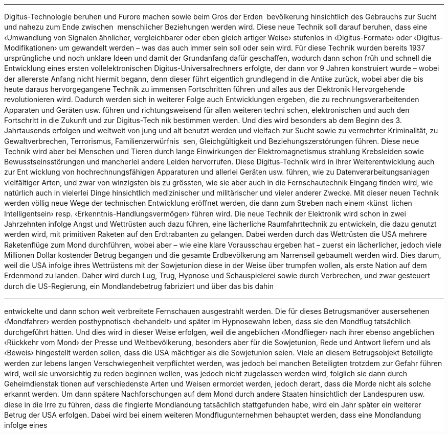 
-----

Digitus-Technologie beruhen und Furore machen sowie beim Gros der Erden ­
bevölkerung hinsichtlich des Gebrauchs zur Sucht und nahezu zum Ende zwischen ­
menschlicher Beziehungen werden wird. Diese neue Technik soll darauf beruhen,
dass eine ‹Umwandlung von Signalen ähnlicher, vergleichbarer oder eben gleich­
artiger Weise› stufenlos in ‹Digitus-Formate› oder ‹Digitus-Modifikationen› um­
gewandelt werden – was das auch immer sein soll oder sein wird.
Für diese Technik wurden bereits 1937 ursprüngliche und noch unklare Ideen und
damit der Grundanfang dafür geschaffen, wodurch dann schon früh und schnell die
Entwicklung eines ersten vollelektronischen Digitus-Universalrechners erfolgte,
der dann vor 9 Jahren konstruiert wurde – wobei der allererste Anfang nicht hiermit
begann, denn dieser führt eigentlich grundlegend in die Antike zurück, wobei aber
die bis heute daraus hervorgegangene Technik zu immensen Fortschritten führen
und alles aus der Elektronik Hervorgehende revolutionieren wird. Dadurch werden
sich in weiterer Folge auch Entwicklungen ergeben, die zu rechnungsverarbeitenden
Apparaten und Geräten usw. führen und richtungsweisend für allen weiteren techni­
schen, elektronischen und auch den Fortschritt in die Zukunft und zur Digitus-Tech­
nik bestimmen werden. Und dies wird besonders ab dem Beginn des 3. Jahrtausends
erfolgen und weltweit von jung und alt benutzt werden und vielfach zur Sucht sowie
zu vermehrter Kriminalität, zu Gewaltverbrechen, Terrorismus, Familienzerwürfnis ­
sen, Gleichgültigkeit und Beziehungszerstörungen führen. Diese neue Technik wird
aber bei Menschen und Tieren durch lange Einwirkungen der Elektromagnetismus­
strahlung Krebsleiden sowie Bewusstseinsstörungen und mancherlei andere Leiden
hervorrufen. Diese Digitus-Technik wird in ihrer Weiterentwicklung auch zur Ent­
wicklung von hochrechnungsfähigen Apparaturen und allerlei Geräten usw. führen,
wie zu Datenverarbeitungsanlagen vielfältiger Arten, und zwar von winzigsten bis
zu grössten, wie sie aber auch in die Fernschautechnik Eingang finden wird, wie
natürlich auch in vielerlei Dinge hinsichtlich medizinischer und militärischer und
vieler anderer Zwecke. Mit dieser neuen Technik werden völlig neue Wege der
technischen Entwicklung eröffnet werden, die dann zum Streben nach einem ‹künst ­
lichen Intelligentsein› resp. ‹Erkenntnis-Handlungsvermögen› führen wird.
Die neue Technik der Elektronik wird schon in zwei Jahrzehnten infolge Angst und
Wettrüsten auch dazu führen, eine lächerliche Raumfahrttechnik zu entwickeln, die
dazu genutzt werden wird, mit primitiven Raketen auf den Erdtrabanten zu gelangen.
Dabei werden durch das Wettrüsten die USA mehrere Raketenflüge zum Mond
durchführen, wobei aber – wie eine klare Vorausschau ergeben hat – zuerst ein
lächerlicher, jedoch viele Millionen Dollar kostender Betrug begangen und die
gesamte Erdbevölkerung am Narrenseil gebaumelt werden wird. Dies darum, weil
die USA infolge ihres Wettrüstens mit der Sowjetunion diese in der Weise über­
trumpfen wollen, als erste Nation auf dem Erdenmond zu landen. Daher wird durch
Lug, Trug, Hypnose und Schauspielerei sowie durch Verbrechen, und zwar gesteuert
durch die US-Regierung, ein Mondlandebetrug fabriziert und über das bis dahin


-----

entwickelte und dann schon weit verbreitete Fernschauen ausgestrahlt werden. Die
für dieses Betrugsmanöver ausersehenen ‹Mondfahrer› werden posthypnotisch
‹behandelt› und später im Hypnosewahn leben, dass sie den Mondflug tatsächlich
durchgeführt hätten. Und dies wird in dieser Weise erfolgen, weil die angeblichen
‹Mondflieger› nach ihrer ebenso angeblichen ‹Rückkehr vom Mond› der Presse
und Weltbevölkerung, besonders aber für die Sowjetunion, Rede und Antwort
liefern und als ‹Beweis› hingestellt werden sollen, dass die USA mächtiger als die
Sowjetunion seien. Viele an diesem Betrugsobjekt Beteiligte werden zur lebens­
langen Verschwiegenheit verpflichtet werden, was jedoch bei manchen Beteiligten
trotzdem zur Gefahr führen wird, weil sie unvorsichtig zu reden beginnen wollen,
was jedoch nicht zugelassen werden wird, folglich sie dann durch Geheimdienstak­
tionen auf verschiedenste Arten und Weisen ermordet werden, jedoch derart, dass
die Morde nicht als solche erkannt werden. Um dann spätere Nachforschungen auf
dem Mond durch andere Staaten hinsichtlich der Landespuren usw. diese in die Irre
zu führen, dass die fingierte Mondlandung tatsächlich stattgefunden habe, wird ein
Jahr später ein weiterer Betrug der USA erfolgen. Dabei wird bei einem weiteren
Mondflugunternehmen behauptet werden, dass eine Mondlandung infolge eines